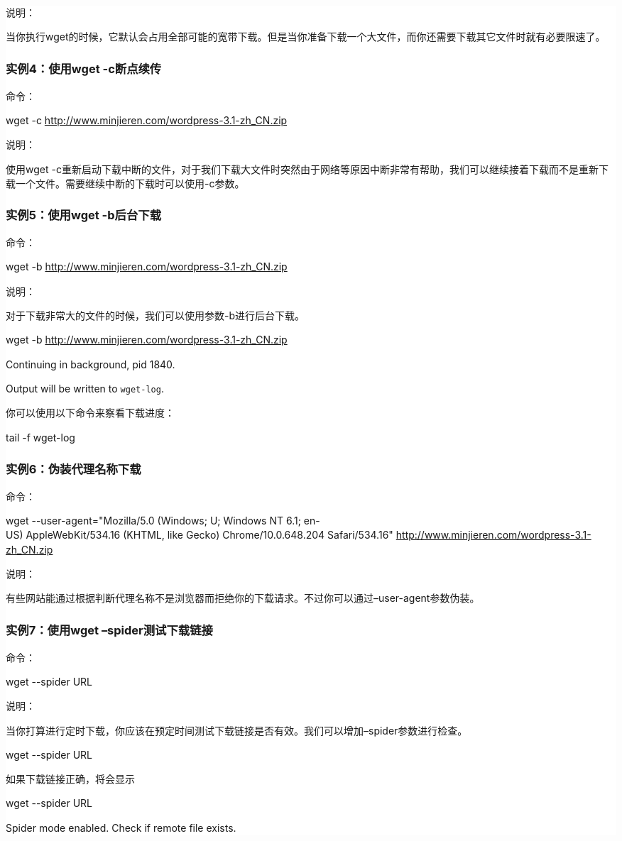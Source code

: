 说明：

当你执行wget的时候，它默认会占用全部可能的宽带下载。但是当你准备下载一个大文件，而你还需要下载其它文件时就有必要限速了。

### 实例4：使用wget -c断点续传

命令：

wget -c http://www.minjieren.com/wordpress-3.1-zh_CN.zip

说明：

使用wget -c重新启动下载中断的文件，对于我们下载大文件时突然由于网络等原因中断非常有帮助，我们可以继续接着下载而不是重新下载一个文件。需要继续中断的下载时可以使用-c参数。

### 实例5：使用wget -b后台下载

命令：

wget -b http://www.minjieren.com/wordpress-3.1-zh_CN.zip

说明：

对于下载非常大的文件的时候，我们可以使用参数-b进行后台下载。

wget -b http://www.minjieren.com/wordpress-3.1-zh_CN.zip

Continuing in background, pid 1840.

Output will be written to `wget-log`.

你可以使用以下命令来察看下载进度：

tail -f wget-log

### 实例6：伪装代理名称下载

命令：

wget --user-agent="Mozilla/5.0 (Windows; U; Windows NT 6.1; en-US) AppleWebKit/534.16 (KHTML, like Gecko) Chrome/10.0.648.204 Safari/534.16" http://www.minjieren.com/wordpress-3.1-zh_CN.zip

说明：

有些网站能通过根据判断代理名称不是浏览器而拒绝你的下载请求。不过你可以通过–user-agent参数伪装。

### 实例7：使用wget –spider测试下载链接

命令：

wget --spider URL

说明：

当你打算进行定时下载，你应该在预定时间测试下载链接是否有效。我们可以增加–spider参数进行检查。

wget --spider URL

如果下载链接正确，将会显示

wget --spider URL

Spider mode enabled. Check if remote file exists.

